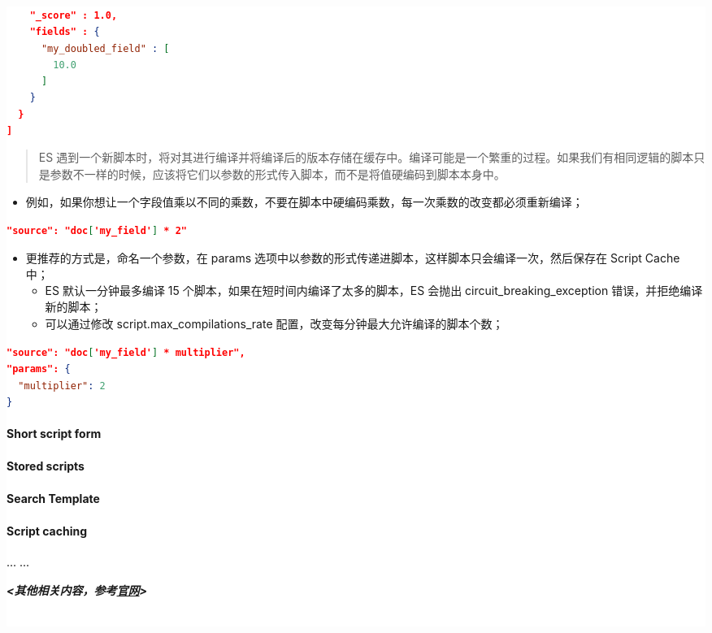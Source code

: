 ```json
    "_score" : 1.0,
    "fields" : {
      "my_doubled_field" : [
        10.0
      ]
    }
  }
]
```

> ES 遇到一个新脚本时，将对其进行编译并将编译后的版本存储在缓存中。编译可能是一个繁重的过程。如果我们有相同逻辑的脚本只是参数不一样的时候，应该将它们以参数的形式传入脚本，而不是将值硬编码到脚本本身中。

- 例如，如果你想让一个字段值乘以不同的乘数，不要在脚本中硬编码乘数，每一次乘数的改变都必须重新编译；

```json
"source": "doc['my_field'] * 2"
```

- 更推荐的方式是，命名一个参数，在 params 选项中以参数的形式传递进脚本，这样脚本只会编译一次，然后保存在 Script Cache 中；
  - ES 默认一分钟最多编译 15 个脚本，如果在短时间内编译了太多的脚本，ES 会抛出 circuit_breaking_exception 错误，并拒绝编译新的脚本；
  - 可以通过修改 script.max_compilations_rate 配置，改变每分钟最大允许编译的脚本个数；

```json
"source": "doc['my_field'] * multiplier",
"params": {
  "multiplier": 2
}
```

#### Short script form

####  Stored scripts

#### Search Template

#### Script caching

... ... 

***<其他相关内容，参考[官网](https://www.elastic.co/guide/en/elasticsearch/reference/7.9/modules-scripting-using.html)>***



​              